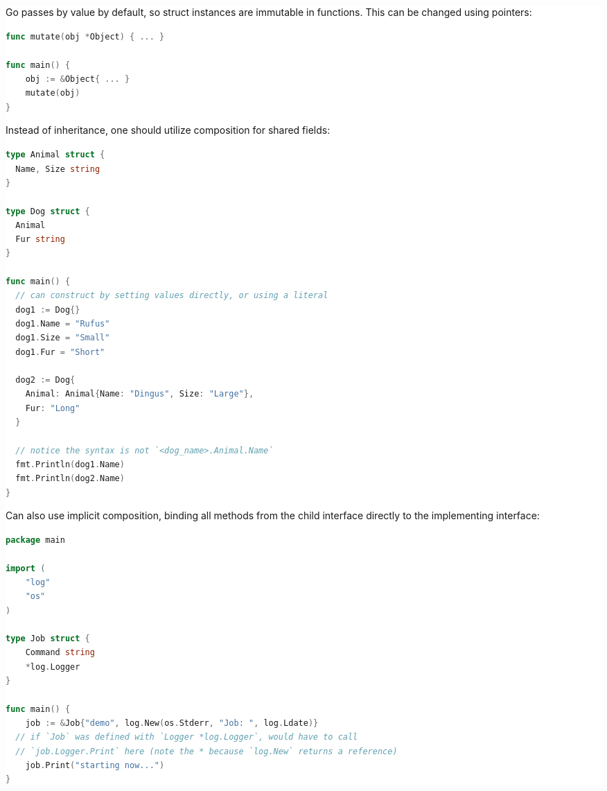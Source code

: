 Go passes by value by default, so struct instances are immutable in functions. This can be changed using pointers:

```go
func mutate(obj *Object) { ... }

func main() {
    obj := &Object{ ... }
    mutate(obj)
}
```

Instead of inheritance, one should utilize composition for shared fields:

```go
type Animal struct {
  Name, Size string
}

type Dog struct {
  Animal
  Fur string
}

func main() {
  // can construct by setting values directly, or using a literal
  dog1 := Dog{}
  dog1.Name = "Rufus"
  dog1.Size = "Small"
  dog1.Fur = "Short"

  dog2 := Dog{
    Animal: Animal{Name: "Dingus", Size: "Large"},
    Fur: "Long"
  }

  // notice the syntax is not `<dog_name>.Animal.Name`
  fmt.Println(dog1.Name)
  fmt.Println(dog2.Name)
}
```

Can also use implicit composition, binding all methods from the child interface directly to the implementing interface:

```go
package main

import (
	"log"
	"os"
)

type Job struct {
	Command string
	*log.Logger
}

func main() {
	job := &Job{"demo", log.New(os.Stderr, "Job: ", log.Ldate)}
  // if `Job` was defined with `Logger *log.Logger`, would have to call
  // `job.Logger.Print` here (note the * because `log.New` returns a reference)
	job.Print("starting now...")
}
```
